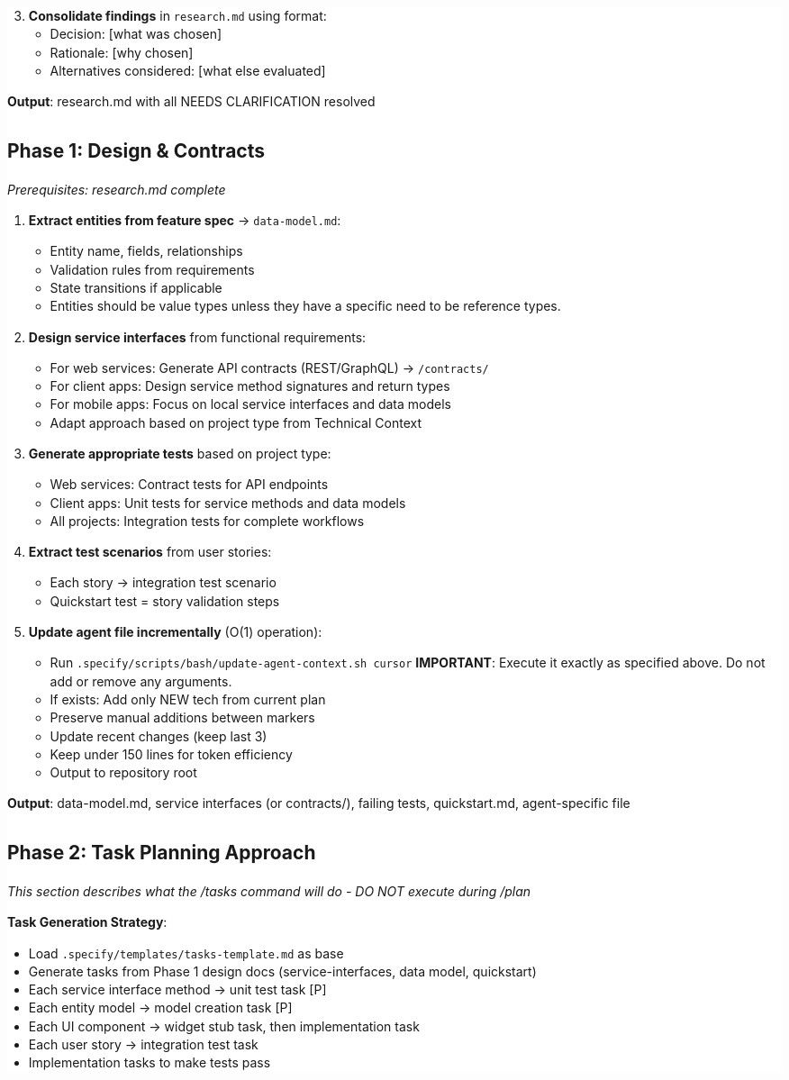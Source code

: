 3. **Consolidate findings** in `research.md` using format:
   - Decision: [what was chosen]
   - Rationale: [why chosen]
   - Alternatives considered: [what else evaluated]

**Output**: research.md with all NEEDS CLARIFICATION resolved

## Phase 1: Design & Contracts
*Prerequisites: research.md complete*

1. **Extract entities from feature spec** → `data-model.md`:
   - Entity name, fields, relationships
   - Validation rules from requirements
   - State transitions if applicable
   - Entities should be value types unless they have a specific need to be reference types.

2. **Design service interfaces** from functional requirements:
   - For web services: Generate API contracts (REST/GraphQL) → `/contracts/`
   - For client apps: Design service method signatures and return types
   - For mobile apps: Focus on local service interfaces and data models
   - Adapt approach based on project type from Technical Context

3. **Generate appropriate tests** based on project type:
   - Web services: Contract tests for API endpoints
   - Client apps: Unit tests for service methods and data models
   - All projects: Integration tests for complete workflows

4. **Extract test scenarios** from user stories:
   - Each story → integration test scenario
   - Quickstart test = story validation steps

5. **Update agent file incrementally** (O(1) operation):
   - Run `.specify/scripts/bash/update-agent-context.sh cursor`
     **IMPORTANT**: Execute it exactly as specified above. Do not add or remove any arguments.
   - If exists: Add only NEW tech from current plan
   - Preserve manual additions between markers
   - Update recent changes (keep last 3)
   - Keep under 150 lines for token efficiency
   - Output to repository root

**Output**: data-model.md, service interfaces (or contracts/), failing tests, quickstart.md, agent-specific file

## Phase 2: Task Planning Approach
*This section describes what the /tasks command will do - DO NOT execute during /plan*

**Task Generation Strategy**:
- Load `.specify/templates/tasks-template.md` as base
- Generate tasks from Phase 1 design docs (service-interfaces, data model, quickstart)
- Each service interface method → unit test task [P]
- Each entity model → model creation task [P]
- Each UI component → widget stub task, then implementation task
- Each user story → integration test task
- Implementation tasks to make tests pass

